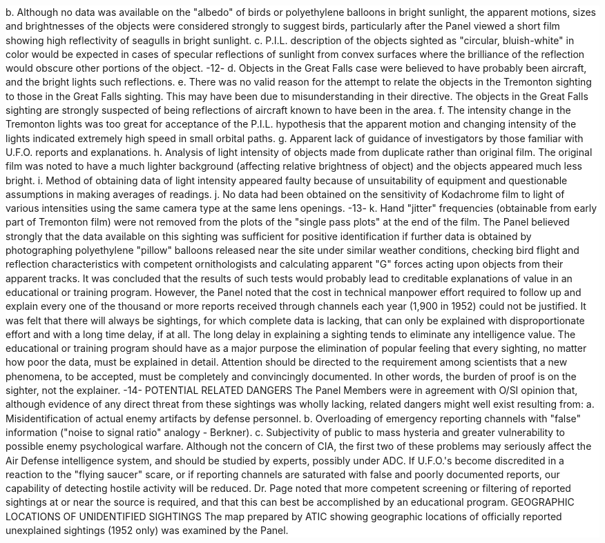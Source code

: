 b. Although no data was available on the "albedo" of birds or polyethylene balloons in bright sunlight, the apparent motions, sizes and brightnesses of the objects were considered strongly to suggest birds, particularly after the Panel viewed a short film showing high reflectivity of seagulls in bright sunlight.
c. P.I.L. description of the objects sighted as "circular, bluish-white" in color would be expected in cases of specular reflections of sunlight from convex surfaces where the brilliance of the reflection would obscure other portions of the object.
-12-
d. Objects in the Great Falls case were believed to have probably been aircraft, and the bright lights such reflections.
e. There was no valid reason for the attempt to relate the objects in the Tremonton sighting to those in the Great Falls sighting. This may have been due to misunderstanding in their directive. The objects in the Great Falls sighting are strongly suspected of being reflections of aircraft known to have been in the area.
f. The intensity change in the Tremonton lights was too great for acceptance of the P.I.L. hypothesis that the apparent motion and changing intensity of the lights indicated extremely high speed in small orbital paths.
g. Apparent lack of guidance of investigators by those familiar with U.F.O. reports and explanations.
h. Analysis of light intensity of objects made from duplicate rather than original film. The original film was noted to have a much lighter background (affecting relative brightness of object) and the objects appeared much less bright.
i. Method of obtaining data of light intensity appeared faulty because of unsuitability of equipment and questionable assumptions in making averages of readings.
j. No data had been obtained on the sensitivity of Kodachrome film to light of various intensities using the same camera type at the same lens openings.
-13-
k. Hand "jitter" frequencies (obtainable from early part of Tremonton film) were not removed from the plots of the "single pass plots" at the end of the film.
The Panel believed strongly that the data available on this sighting was sufficient for positive identification if further data is obtained by photographing polyethylene "pillow" balloons released near the site under similar weather conditions, checking bird flight and reflection characteristics with competent ornithologists and calculating apparent "G" forces acting upon objects from their apparent tracks. It was concluded that the results of such tests would probably lead to creditable explanations of value in an educational or training program.
However, the Panel noted that the cost in technical manpower effort required to follow up and explain every one of the thousand or more reports received through channels each year (1,900 in 1952) could not be justified. It was felt that there will always be sightings, for which complete data is lacking, that can only be explained with disproportionate effort and with a long time delay, if at all. The long delay in explaining a sighting tends to eliminate any intelligence value.
The educational or training program should have as a major purpose the elimination of popular feeling that every sighting, no matter how poor the data, must be explained in detail.
Attention should be directed to the requirement among scientists that a new phenomena, to be accepted, must be completely and convincingly documented. In other words, the burden of proof is on the sighter, not the explainer.
-14-
POTENTIAL RELATED DANGERS
The Panel Members were in agreement with O/SI opinion that, although evidence of any direct threat from these sightings was wholly lacking, related dangers might well exist resulting from:
a. Misidentification of actual enemy artifacts by defense personnel.
b. Overloading of emergency reporting channels with "false" information ("noise to signal ratio" analogy - Berkner).
c. Subjectivity of public to mass hysteria and greater vulnerability to possible enemy psychological warfare.
Although not the concern of CIA, the first two of these problems may seriously affect the Air Defense intelligence system, and should be studied by experts, possibly under ADC. If U.F.O.'s become discredited in a reaction to the "flying saucer" scare, or if reporting channels are saturated with false and poorly documented reports, our capability of detecting hostile activity will be reduced.
Dr. Page noted that more competent screening or filtering of reported sightings at or near the source is required, and that this can best be accomplished by an educational program.
GEOGRAPHIC LOCATIONS OF UNIDENTIFIED SIGHTINGS
The map prepared by ATIC showing geographic locations of officially reported unexplained sightings (1952 only) was examined by the Panel.